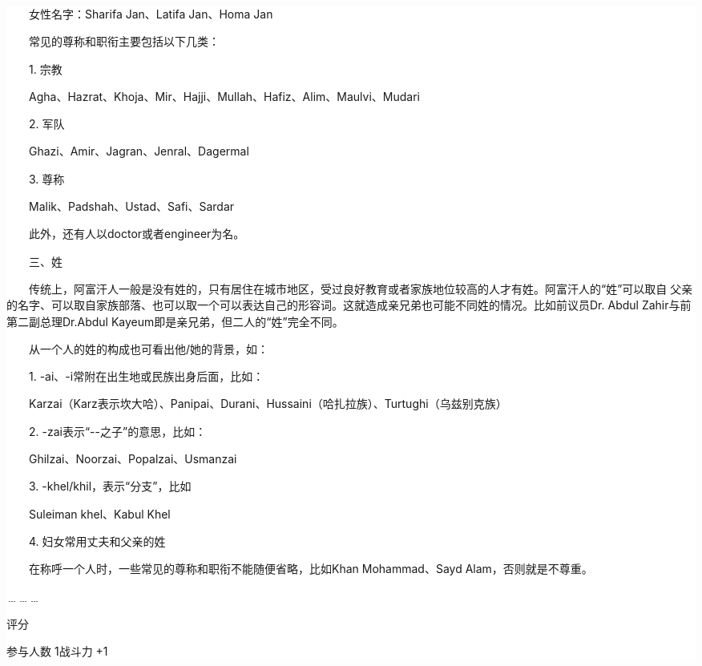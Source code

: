 
　　女性名字：Sharifa Jan、Latifa Jan、Homa Jan


　　常见的尊称和职衔主要包括以下几类：


　　1. 宗教


　　Agha、Hazrat、Khoja、Mir、Hajji、Mullah、Hafiz、Alim、Maulvi、Mudari


　　2. 军队


　　Ghazi、Amir、Jagran、Jenral、Dagermal


　　3. 尊称


　　Malik、Padshah、Ustad、Safi、Sardar


　　此外，还有人以doctor或者engineer为名。


　　三、姓


　　传统上，阿富汗人一般是没有姓的，只有居住在城市地区，受过良好教育或者家族地位较高的人才有姓。阿富汗人的“姓”可以取自 父亲的名字、可以取自家族部落、也可以取一个可以表达自己的形容词。这就造成亲兄弟也可能不同姓的情况。比如前议员Dr. Abdul Zahir与前第二副总理Dr.Abdul Kayeum即是亲兄弟，但二人的“姓”完全不同。


　　从一个人的姓的构成也可看出他/她的背景，如：


　　1. -ai、-i常附在出生地或民族出身后面，比如：


　　Karzai（Karz表示坎大哈）、Panipai、Durani、Hussaini（哈扎拉族）、Turtughi（乌兹别克族）


　　2. -zai表示“--之子”的意思，比如：


　　Ghilzai、Noorzai、Popalzai、Usmanzai


　　3. -khel/khil，表示“分支”，比如


　　Suleiman khel、Kabul Khel


　　4. 妇女常用丈夫和父亲的姓


　　在称呼一个人时，一些常见的尊称和职衔不能随便省略，比如Khan Mohammad、Sayd Alam，否则就是不尊重。



﹍﹍﹍

评分





 参与人数 1战斗力 +1
